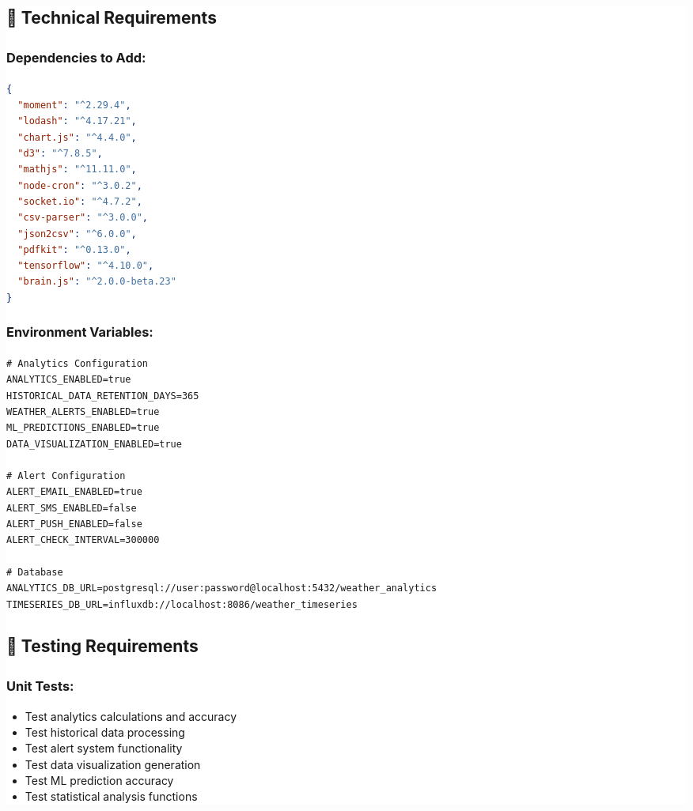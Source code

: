 ## 🔧 Technical Requirements

### Dependencies to Add:
```json
{
  "moment": "^2.29.4",
  "lodash": "^4.17.21",
  "chart.js": "^4.4.0",
  "d3": "^7.8.5",
  "mathjs": "^11.11.0",
  "node-cron": "^3.0.2",
  "socket.io": "^4.7.2",
  "csv-parser": "^3.0.0",
  "json2csv": "^6.0.0",
  "pdfkit": "^0.13.0",
  "tensorflow": "^4.10.0",
  "brain.js": "^2.0.0-beta.23"
}
```

### Environment Variables:
```env
# Analytics Configuration
ANALYTICS_ENABLED=true
HISTORICAL_DATA_RETENTION_DAYS=365
WEATHER_ALERTS_ENABLED=true
ML_PREDICTIONS_ENABLED=true
DATA_VISUALIZATION_ENABLED=true

# Alert Configuration
ALERT_EMAIL_ENABLED=true
ALERT_SMS_ENABLED=false
ALERT_PUSH_ENABLED=false
ALERT_CHECK_INTERVAL=300000

# Database
ANALYTICS_DB_URL=postgresql://user:password@localhost:5432/weather_analytics
TIMESERIES_DB_URL=influxdb://localhost:8086/weather_timeseries
```

## 🧪 Testing Requirements

### Unit Tests:
- Test analytics calculations and accuracy
- Test historical data processing
- Test alert system functionality
- Test data visualization generation
- Test ML prediction accuracy
- Test statistical analysis functions
